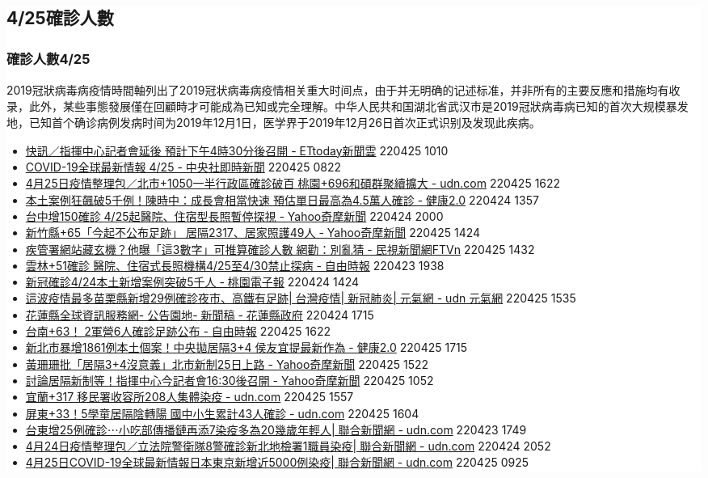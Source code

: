 ## 4/25確診人數

### 確診人數4/25

2019冠狀病毒病疫情時間軸列出了2019冠状病毒病疫情相关重大时间点，由于并无明确的记述标准，并非所有的主要反應和措施均有收录，此外，某些事態發展僅在回顧時才可能成為已知或完全理解。中华人民共和国湖北省武汉市是2019冠狀病毒病已知的首次大规模暴发地，已知首个确诊病例发病时间为2019年12月1日，医学界于2019年12月26日首次正式识别及发现此疾病。
- [快訊／指揮中心記者會延後 預計下午4時30分後召開 - ETtoday新聞雲](https://www.ettoday.net/news/20220425/2237154.htm "快訊／指揮中心記者會延後 預計下午4時30分後召開 - ETtoday新聞雲") 220425 1010
- [COVID-19全球最新情報 4/25 - 中央社即時新聞](https://www.cna.com.tw/news/aopl/202204250017.aspx "COVID-19全球最新情報 4/25 - 中央社即時新聞") 220425 0822
- [4月25日疫情整理包／北市+1050一半行政區確診破百 桃園+696和碩群聚續擴大 - udn.com](https://udn.com/news/story/120940/6264333 "4月25日疫情整理包／北市+1050一半行政區確診破百 桃園+696和碩群聚續擴大 - udn.com") 220425 1622
- [本土案例狂飆破5千例！陳時中：成長會相當快速 預估單日最高為4.5萬人確診 - 健康2.0](https://health.tvbs.com.tw/medical/332548 "本土案例狂飆破5千例！陳時中：成長會相當快速 預估單日最高為4.5萬人確診 - 健康2.0") 220424 1357
- [台中增150確診 4/25起醫院、住宿型長照暫停探視 - Yahoo奇摩新聞](https://tw.news.yahoo.com/%E5%8F%B0%E4%B8%AD%E5%A2%9E150%E7%A2%BA%E8%A8%BA-4-25%E8%B5%B7%E9%86%AB%E9%99%A2-%E4%BD%8F%E5%AE%BF%E5%9E%8B%E9%95%B7%E7%85%A7%E6%9A%AB%E5%81%9C%E6%8E%A2%E8%A6%96-120010530.html "台中增150確診 4/25起醫院、住宿型長照暫停探視 - Yahoo奇摩新聞") 220424 2000
- [新竹縣+65「今起不公布足跡」 居隔2317、居家照護49人 - Yahoo奇摩新聞](https://tw.news.yahoo.com/%E6%96%B0%E7%AB%B9%E7%B8%A3-65-%E4%BB%8A%E8%B5%B7%E4%B8%8D%E5%85%AC%E5%B8%83%E8%B6%B3%E8%B7%A1-%E5%B1%85%E9%9A%942317-%E5%B1%85%E5%AE%B6%E7%85%A7%E8%AD%B749%E4%BA%BA-062427366.html "新竹縣+65「今起不公布足跡」 居隔2317、居家照護49人 - Yahoo奇摩新聞") 220425 1424
- [疾管署網站藏玄機？他曝「這3數字」可推算確診人數 網勸：別亂猜 - 民視新聞網FTVn](https://www.ftvnews.com.tw/news/detail/2022425W0131 "疾管署網站藏玄機？他曝「這3數字」可推算確診人數 網勸：別亂猜 - 民視新聞網FTVn") 220425 1432
- [雲林+51確診 醫院、住宿式長照機構4/25至4/30禁止探病 - 自由時報](https://news.ltn.com.tw/news/life/breakingnews/3903221 "雲林+51確診 醫院、住宿式長照機構4/25至4/30禁止探病 - 自由時報") 220423 1938
- [新冠確診4/24本土新增案例突破5千人 - 桃園電子報](https://tyenews.com/2022/04/183699/ "新冠確診4/24本土新增案例突破5千人 - 桃園電子報") 220424 1424
- [這波疫情最多苗栗縣新增29例確診夜市、高鐵有足跡| 台灣疫情| 新冠肺炎| 元氣網 - udn 元氣網](https://health.udn.com/health/story/120950/6265506 "這波疫情最多苗栗縣新增29例確診夜市、高鐵有足跡| 台灣疫情| 新冠肺炎| 元氣網 - udn 元氣網") 220425 1535
- [花蓮縣全球資訊服務網- 公告園地- 新聞稿 - 花蓮縣政府](https://www.hl.gov.tw/Detail/ebfa4aec256f4cce977340cf7dc1b1ea "花蓮縣全球資訊服務網- 公告園地- 新聞稿 - 花蓮縣政府") 220424 1715
- [台南+63！ 2軍營6人確診足跡公布 - 自由時報](https://news.ltn.com.tw/news/life/breakingnews/3905052 "台南+63！ 2軍營6人確診足跡公布 - 自由時報") 220425 1622
- [新北市暴增1861例本土個案！中央拋居隔3+4 侯友宜提最新作為 - 健康2.0](https://health.tvbs.com.tw/medical/332570 "新北市暴增1861例本土個案！中央拋居隔3+4 侯友宜提最新作為 - 健康2.0") 220425 1715
- [黃珊珊批「居隔3+4沒意義」北市新制25日上路 - Yahoo奇摩新聞](https://tw.news.yahoo.com/%E9%BB%83%E7%8F%8A%E7%8F%8A%E6%89%B9-%E5%B1%85%E9%9A%943-4%E6%B2%92%E6%84%8F%E7%BE%A9-%E5%8C%97%E5%B8%82%E6%96%B0%E5%88%B625%E6%97%A5%E4%B8%8A%E8%B7%AF-062000955.html "黃珊珊批「居隔3+4沒意義」北市新制25日上路 - Yahoo奇摩新聞") 220425 1522
- [討論居隔新制等！指揮中心今記者會16:30後召開 - Yahoo奇摩新聞](https://tw.news.yahoo.com/%E6%8C%87%E6%8F%AE%E4%B8%AD%E5%BF%83%E4%BB%8A%E8%A8%98%E8%80%85%E6%9C%83-%E5%BB%B6%E8%87%B316-30%E5%BE%8C%E5%8F%AC%E9%96%8B-021613813.html "討論居隔新制等！指揮中心今記者會16:30後召開 - Yahoo奇摩新聞") 220425 1052
- [宜蘭+317 移民署收容所208人集體染疫 - udn.com](https://udn.com/news/story/120940/6265549 "宜蘭+317 移民署收容所208人集體染疫 - udn.com") 220425 1557
- [屏東+33！5學童居隔陰轉陽 國中小生累計43人確診 - udn.com](https://udn.com/news/story/120940/6265577 "屏東+33！5學童居隔陰轉陽 國中小生累計43人確診 - udn.com") 220425 1604
- [台東增25例確診⋯小吃部傳播鏈再添7染疫多為20幾歲年輕人| 聯合新聞網 - udn.com](https://udn.com/news/story/120940/6261695 "台東增25例確診⋯小吃部傳播鏈再添7染疫多為20幾歲年輕人| 聯合新聞網 - udn.com") 220423 1749
- [4月24日疫情整理包／立法院警衛隊8警確診新北地檢署1職員染疫| 聯合新聞網 - udn.com](https://udn.com/news/story/120940/6262456 "4月24日疫情整理包／立法院警衛隊8警確診新北地檢署1職員染疫| 聯合新聞網 - udn.com") 220424 2052
- [4月25日COVID-19全球最新情報日本東京新增近5000例染疫| 聯合新聞網 - udn.com](https://udn.com/news/story/121707/6264258?from=udn-ch1_breaknews-1-0-news "4月25日COVID-19全球最新情報日本東京新增近5000例染疫| 聯合新聞網 - udn.com") 220425 0925

